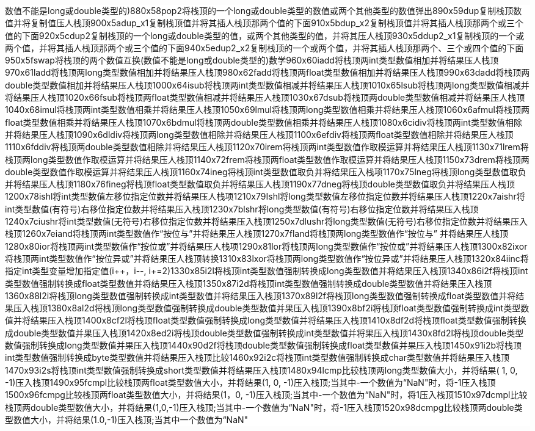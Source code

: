 数值不能是long或double类型的)</td></tr><tr><td>88</td><td>0x58</td><td>pop2</td><td>将栈顶的一个long或double类型的数值或两个其他类型的数值弹出</td></tr><tr><td>89</td><td>0x59</td><td>dup</td><td>复制栈顶数值并将复制值压人栈顶</td></tr><tr><td>90</td><td>0x5a</td><td>dup_x1</td><td>复制栈顶值并将其插人栈顶那两个值的下面</td></tr><tr><td>91</td><td>0x5b</td><td>dup_x2</td><td>复制栈顶值并将其插人栈顶那两个或三个值的下面</td></tr><tr><td>92</td><td>0x5c</td><td>dup2</td><td>复制栈顶的一个long或double类型的值，或两个其他类型的值，并将其压人栈顶</td></tr><tr><td>93</td><td>0x5d</td><td>dup2_x1</td><td>复制栈顶的一个或两个值，并将其插人栈顶那两个或三个值的下面</td></tr><tr><td>94</td><td>0x5e</td><td>dup2_x2</td><td>复制栈顶的一个或两个值，并将其插人栈顶那两个、三个或四个值的下面</td></tr><tr><td>95</td><td>0x5f</td><td>swap</td><td>将栈顶的两个数值互换(数值不能是long或double类型的)</td></tr><tr><td rowspan=35>数学</td><td>96</td><td>0x60</td><td>iadd</td><td>将栈顶两int类型数值相加并将结果压人栈顶</td></tr><tr><td>97</td><td>0x61</td><td>ladd</td><td>将栈顶两long类型数值相加并将结果压人栈顶</td></tr><tr><td>98</td><td>0x62</td><td>fadd</td><td>将栈顶两float类型数值相加并将结果压人栈顶</td></tr><tr><td>99</td><td>0x63</td><td>dadd</td><td>将栈顶两double类型数值相加并将结果压人栈顶</td></tr><tr><td>100</td><td>0x64</td><td>isub</td><td>将栈顶两int类型数值相减并将结果压人栈顶</td></tr><tr><td>101</td><td>0x65</td><td>lsub</td><td>将栈顶两long类型数值相减并将结果压人栈顶</td></tr><tr><td>102</td><td>0x66</td><td>fsub</td><td>将栈顶两float类型数值相减并将结果压人栈顶</td></tr><tr><td>103</td><td>0x67</td><td>dsub</td><td>将栈顶两double类型数值相减并将结果压人栈顶</td></tr><tr><td>104</td><td>0x68</td><td>imul</td><td>将栈顶两int类型数值相乘并将结果压人栈顶</td></tr><tr><td>105</td><td>0x69</td><td>lmul</td><td>将栈顶两long类型数值相乘并将结果压人栈顶</td></tr><tr><td>106</td><td>0x6a</td><td>fmul</td><td>将栈顶两float类型数值相乘并将结果压人栈顶</td></tr><tr><td>107</td><td>0x6b</td><td>dmul</td><td>将栈顶两double类型数值相乘并将结果压人栈顶</td></tr><tr><td>108</td><td>0x6c</td><td>idiv</td><td>将栈顶两int类型数值相除并将结果压人栈顶</td></tr><tr><td>109</td><td>0x6d</td><td>ldiv</td><td>将栈顶两long类型数值相除并将结果压人栈顶</td></tr><tr><td>110</td><td>0x6e</td><td>fdiv</td><td>将栈顶两float类型数值相除并将结果压人栈顶</td></tr><tr><td>111</td><td>0x6f</td><td>ddiv</td><td>将栈顶两double类型数值相除并将结果压人栈顶</td></tr><tr><td>112</td><td>0x70</td><td>irem</td><td>将栈顶两int类型数值作取模运算并将结果压人栈顶</td></tr><tr><td>113</td><td>0x71</td><td>lrem</td><td>将栈顶两long类型数值作取模运算并将结果压人栈顶</td></tr><tr><td>114</td><td>0x72</td><td>frem</td><td>将栈顶两float类型数值作取模运算并将结果压人栈顶</td></tr><tr><td>115</td><td>0x73</td><td>drem</td><td>将栈顶两double类型数值作取模运算并将结果压人栈顶</td></tr><tr><td>116</td><td>0x74</td><td>ineg</td><td>将栈顶int类型数值取负并将结果压入栈项</td></tr><tr><td>117</td><td>0x75</td><td>lneg</td><td>将栈顶long类型数值取负并将结果压人栈顶</td></tr><tr><td>118</td><td>0x76</td><td>fineg</td><td>将栈顶float类型数值取负并将结果压人栈顶</td></tr><tr><td>119</td><td>0x77</td><td>dneg</td><td>将栈顶double类型数值取负并将结果压人栈顶</td></tr><tr><td>120</td><td>0x78</td><td>ishl</td><td>将int类型数值左移位指定位数并将结果压人栈项</td></tr><tr><td>121</td><td>0x79</td><td>Ishl</td><td>将long类型数值左移位指定位数并将结果压人栈顶</td></tr><tr><td>122</td><td>0x7a</td><td>ishr</td><td>将int类型数值(有符号)右移位指定位数并将结果压入栈顶</td></tr><tr><td>123</td><td>0x7b</td><td>lshr</td><td>将long类型数值(有符号)右移位指定位数并将结果压入栈顶</td></tr><tr><td>124</td><td>0x7c</td><td>iushr</td><td>将int类型数值(无符号)右移位指定位数并将结果压入栈顶</td></tr><tr><td>125</td><td>0x7d</td><td>lushr</td><td>将long类型数值(无符号)右移位指定位数并将结果压入栈顶</td></tr><tr><td>126</td><td>0x7e</td><td>iand</td><td>将栈顶两int类型数值作“按位与”并将结果压人栈顶</td></tr><tr><td>127</td><td>0x7f</td><td>land</td><td>将栈顶两long类型数值作“按位与” 并将结果压人栈顶</td></tr><tr><td>128</td><td>0x80</td><td>ior</td><td>将栈顶两int类型数值作“按位或”并将结果压人栈项</td></tr><tr><td>129</td><td>0x81</td><td>lor</td><td>将栈顶两long类型数值作“按位或”并将结果压人栈顶</td></tr><tr><td>130</td><td>0x82</td><td>ixor</td><td>将栈顶两int类型数值作“按位异或”并将结果压人栈顶</td></tr><tr><td rowspan=15>转换</td><td>131</td><td>0x83</td><td>lxor</td><td>将栈顶两long类型数值作“按位异或”并将结果压人栈顶</td></tr><tr><td>132</td><td>0x84</td><td>iinc</td><td>将指定int类型变量增加指定值(i++，i--, i+=2)</td></tr><tr><td>133</td><td>0x85</td><td>i2l</td><td>将栈顶int类型数值强制转换成long类型数值并将结果压入栈顶</td></tr><tr><td>134</td><td>0x86</td><td>i2f</td><td>将栈顶int类型数值强制转换成float类型数值并将结果压入栈顶</td></tr><tr><td>135</td><td>0x87</td><td>i2d</td><td>将栈顶int类型数值强制转换成double类型数值并将结果压入栈顶</td></tr><tr><td>136</td><td>0x88</td><td>l2i</td><td>将栈顶long类型数值强制转换成int类型数值并将结果压入栈顶</td></tr><tr><td>137</td><td>0x89</td><td>l2f</td><td>将栈顶long类型数值强制转换成float类型数值并将结果压入栈顶</td></tr><tr><td>138</td><td>0x8a</td><td>l2d</td><td>将栈顶long类型数值强制转换成double类型数值并果压入栈顶</td></tr><tr><td>139</td><td>0x8b</td><td>f2i</td><td>将栈顶float类型数值强制转换成int类型数值并将结果压入栈顶</td></tr><tr><td>140</td><td>0x8c</td><td>f2l</td><td>将栈顶float类型数值强制转换成long类型数值并将结果压入栈顶</td></tr><tr><td>141</td><td>0x8d</td><td>f2d</td><td>将栈顶float类型数值强制转换成double类型数值并果压入栈顶</td></tr><tr><td>142</td><td>0x8e</td><td>d2i</td><td>将栈顶double类型数值强制转换成int类型数值并将果压入栈顶</td></tr><tr><td>143</td><td>0x8f</td><td>d2l</td><td>将栈顶double类型数值强制转换成long类型数值并果压入栈顶</td></tr><tr><td>144</td><td>0x90</td><td>d2f</td><td>将栈顶double类型数值强制转换成float类型数值并果压入栈顶</td></tr><tr><td>145</td><td>0x91</td><td>i2b</td><td>将栈顶int类型数值强制转换成byte类型数值并将结果压入栈顶</td></tr><tr><td rowspan=19 class=xl70>比较</td><td>146</td><td>0x92</td><td>i2c</td><td>将栈顶int类型数值强制转换成char类型数值并将结果压入栈顶</td></tr><tr><td>147</td><td>0x93</td><td>i2s</td><td>将栈顶int类型数值强制转换成short类型数值并将结果压入栈顶</td></tr><tr><td>148</td><td>0x94</td><td>lcmp</td><td>比较栈顶两long类型数值大小，并将结果( 1, 0, -1)压入栈顶</td></tr><tr><td>149</td><td>0x95</td><td>fcmpl</td><td>比较栈顶两float类型数值大小，并将结果(1, 0, -1)压入栈顶;当其中-一个数值为“NaN&quot;时，将-1压入栈顶</td></tr><tr><td>150</td><td>0x96</td><td>fcmpg</td><td>比较栈顶两float类型数值大小，并将结果(1，0, -1)压入栈顶;当其中-一个数值为“NaN&quot;时，将1压入栈顶</td></tr><tr><td>151</td><td>0x97</td><td>dcmpl</td><td>比较栈顶两double类型数值大小，并将结果(1,0,-1)压入栈顶;当其中-一个数值为“NaN&quot;时，将-1压入栈顶</td></tr><tr><td>152</td><td>0x98</td><td>dcmpg</td><td>比较栈顶两double类型数值大小，并将结果(1.0,-1)压入栈顶;当其中一个数值为“NaN&quot;